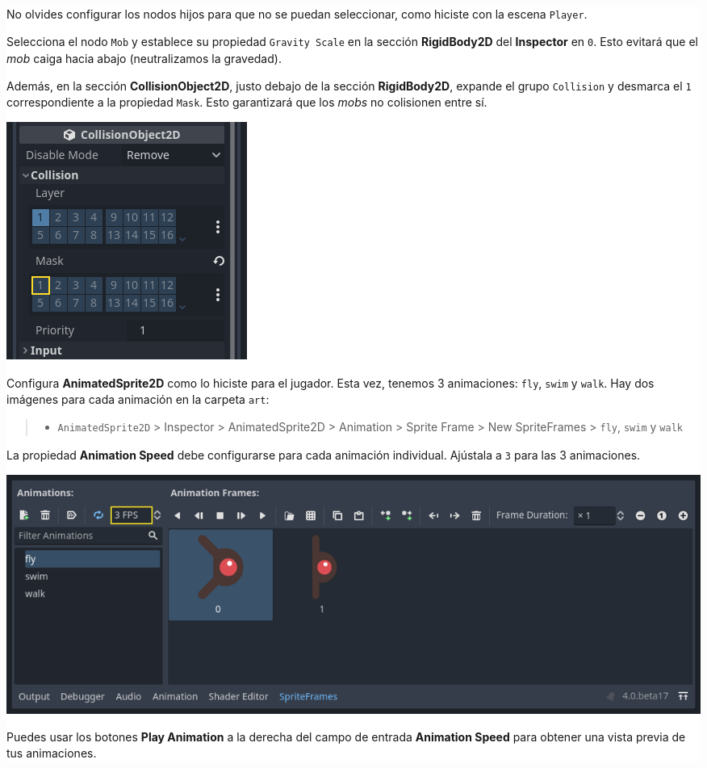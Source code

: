 No olvides configurar los nodos hijos para que no se puedan seleccionar, como hiciste con la escena `Player`.

Selecciona el nodo `Mob` y establece su propiedad `Gravity Scale` en la sección **RigidBody2D** del **Inspector** en `0`. Esto evitará que el _mob_ caiga hacia abajo (neutralizamos la gravedad).

Además, en la sección **CollisionObject2D**, justo debajo de la sección **RigidBody2D**, expande el grupo `Collision` y desmarca el `1` correspondiente a la propiedad `Mask`. Esto garantizará que los _mobs_ no colisionen entre sí.

![set-collision-mask](img/set_collision_mask.webp)

Configura **AnimatedSprite2D** como lo hiciste para el jugador. Esta vez, tenemos 3 animaciones: `fly`, `swim` y `walk`. Hay dos imágenes para cada animación en la carpeta `art`:

> - `AnimatedSprite2D` > Inspector > AnimatedSprite2D > Animation > Sprite Frame > New SpriteFrames > `fly`, `swim` y `walk`

La propiedad **Animation Speed** ​​debe configurarse para cada animación individual. Ajústala a `3` para las 3 animaciones.

![mob_animations](img/mob_animations.webp)

Puedes usar los botones **Play Animation** a la derecha del campo de entrada **Animation Speed** ​​para obtener una vista previa de tus animaciones.
